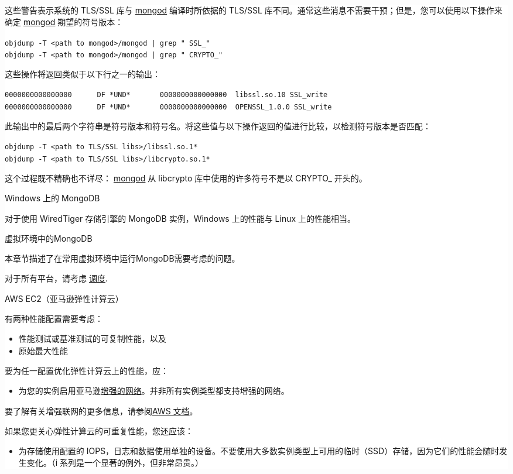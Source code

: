 这些警告表示系统的 TLS/SSL 库与 [mongod](https://docs.mongodb.com/manual/reference/program/mongod/bin.mongod)  编译时所依据的 TLS/SSL 库不同。通常这些消息不需要干预；但是，您可以使用以下操作来确定 [mongod](https://docs.mongodb.com/manual/reference/program/mongod/bin.mongod)  期望的符号版本：

```
objdump -T <path to mongod>/mongod | grep " SSL_"
objdump -T <path to mongod>/mongod | grep " CRYPTO_"
```

这些操作将返回类似于以下行之一的输出：

```
0000000000000000      DF *UND*       0000000000000000  libssl.so.10 SSL_write
0000000000000000      DF *UND*       0000000000000000  OPENSSL_1.0.0 SSL_write
```

此输出中的最后两个字符串是符号版本和符号名。将这些值与以下操作返回的值进行比较，以检测符号版本是否匹配：


```
objdump -T <path to TLS/SSL libs>/libssl.so.1*
objdump -T <path to TLS/SSL libs>/libcrypto.so.1*
```


这个过程既不精确也不详尽： [mongod](https://docs.mongodb.com/manual/reference/program/mongod/bin.mongod) 从 libcrypto 库中使用的许多符号不是以 CRYPTO_ 开头的。

 Windows 上的 MongoDB
                                                    

对于使用 WiredTiger 存储引擎的 MongoDB 实例，Windows 上的性能与 Linux 上的性能相当。



 虚拟环境中的MongoDB
                                                                  

本章节描述了在常用虚拟环境中运行MongoDB需要考虑的问题。

对于所有平台，请考虑 [调度](https://docs.mongodb.com/manual/administration/production-notes/virtualized-disks-scheduling).


 AWS EC2（亚马逊弹性计算云）



有两种性能配置需要考虑：

- 性能测试或基准测试的可复制性能，以及
- 原始最大性能
 

 要为任一配置优化弹性计算云上的性能，应：
- 为您的实例启用亚马逊[增强的网络](http://docs.aws.amazon.com/AWSEC2/latest/UserGuide/enhanced-networking.htmlenabling_enhanced_networking)。并非所有实例类型都支持增强的网络。


要了解有关增强联网的更多信息，请参阅[AWS 文档](http://docs.aws.amazon.com/AWSEC2/latest/UserGuide/enhanced-networking.htmlenabling_enhanced_networking)。


如果您更关心弹性计算云的可重复性能，您还应该：

- 为存储使用配置的 IOPS，日志和数据使用单独的设备。不要使用大多数实例类型上可用的临时（SSD）存储，因为它们的性能会随时发生变化。（i 系列是一个显著的例外，但非常昂贵。）
